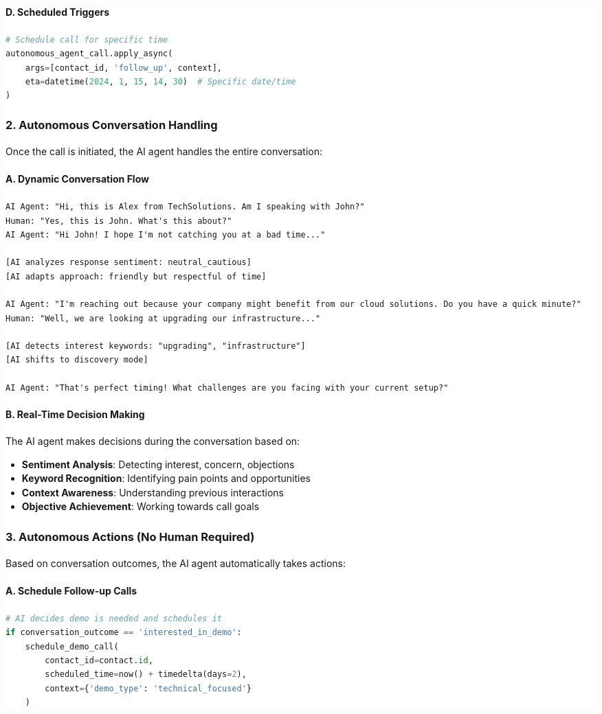 #### D. Scheduled Triggers
```python
# Schedule call for specific time
autonomous_agent_call.apply_async(
    args=[contact_id, 'follow_up', context],
    eta=datetime(2024, 1, 15, 14, 30)  # Specific date/time
)
```

### 2. Autonomous Conversation Handling

Once the call is initiated, the AI agent handles the entire conversation:

#### A. Dynamic Conversation Flow
```
AI Agent: "Hi, this is Alex from TechSolutions. Am I speaking with John?"
Human: "Yes, this is John. What's this about?"
AI Agent: "Hi John! I hope I'm not catching you at a bad time..."

[AI analyzes response sentiment: neutral_cautious]
[AI adapts approach: friendly but respectful of time]

AI Agent: "I'm reaching out because your company might benefit from our cloud solutions. Do you have a quick minute?"
Human: "Well, we are looking at upgrading our infrastructure..."

[AI detects interest keywords: "upgrading", "infrastructure"]
[AI shifts to discovery mode]

AI Agent: "That's perfect timing! What challenges are you facing with your current setup?"
```

#### B. Real-Time Decision Making
The AI agent makes decisions during the conversation based on:
- **Sentiment Analysis**: Detecting interest, concern, objections
- **Keyword Recognition**: Identifying pain points and opportunities
- **Context Awareness**: Understanding previous interactions
- **Objective Achievement**: Working towards call goals

### 3. Autonomous Actions (No Human Required)

Based on conversation outcomes, the AI agent automatically takes actions:

#### A. Schedule Follow-up Calls
```python
# AI decides demo is needed and schedules it
if conversation_outcome == 'interested_in_demo':
    schedule_demo_call(
        contact_id=contact.id,
        scheduled_time=now() + timedelta(days=2),
        context={'demo_type': 'technical_focused'}
    )
```
